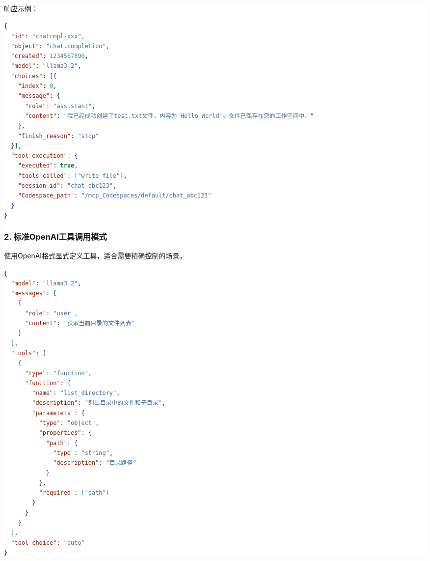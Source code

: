 响应示例：
```json
{
  "id": "chatcmpl-xxx",
  "object": "chat.completion",
  "created": 1234567890,
  "model": "llama3.2",
  "choices": [{
    "index": 0,
    "message": {
      "role": "assistant",
      "content": "我已经成功创建了test.txt文件，内容为'Hello World'。文件已保存在您的工作空间中。"
    },
    "finish_reason": "stop"
  }],
  "tool_execution": {
    "executed": true,
    "tools_called": ["write_file"],
    "session_id": "chat_abc123",
    "Codespace_path": "/mcp_Codespaces/default/chat_abc123"
  }
}
```

### 2. 标准OpenAI工具调用模式

使用OpenAI格式显式定义工具，适合需要精确控制的场景。

```json
{
  "model": "llama3.2",
  "messages": [
    {
      "role": "user",
      "content": "获取当前目录的文件列表"
    }
  ],
  "tools": [
    {
      "type": "function",
      "function": {
        "name": "list_directory",
        "description": "列出目录中的文件和子目录",
        "parameters": {
          "type": "object",
          "properties": {
            "path": {
              "type": "string",
              "description": "目录路径"
            }
          },
          "required": ["path"]
        }
      }
    }
  ],
  "tool_choice": "auto"
}
```
